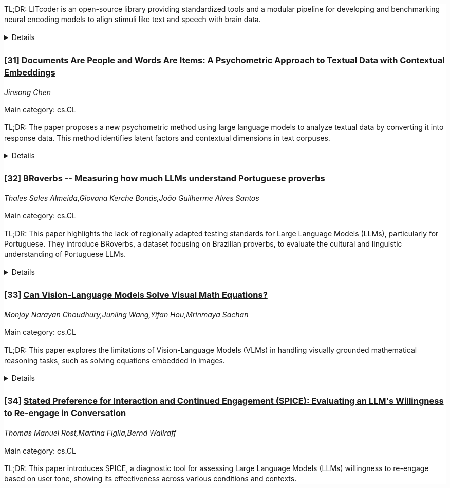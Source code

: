 TL;DR: LITcoder is an open-source library providing standardized tools and a modular pipeline for developing and benchmarking neural encoding models to align stimuli like text and speech with brain data.


<details><summary>Details</summary></details>


### [31] [Documents Are People and Words Are Items: A Psychometric Approach to Textual Data with Contextual Embeddings](https://arxiv.org/abs/2509.08920)
*Jinsong Chen*

Main category: cs.CL

TL;DR: The paper proposes a new psychometric method using large language models to analyze textual data by converting it into response data. This method identifies latent factors and contextual dimensions in text corpuses.


<details><summary>Details</summary></details>


### [32] [BRoverbs -- Measuring how much LLMs understand Portuguese proverbs](https://arxiv.org/abs/2509.08960)
*Thales Sales Almeida,Giovana Kerche Bonás,João Guilherme Alves Santos*

Main category: cs.CL

TL;DR: This paper highlights the lack of regionally adapted testing standards for Large Language Models (LLMs), particularly for Portuguese. They introduce BRoverbs, a dataset focusing on Brazilian proverbs, to evaluate the cultural and linguistic understanding of Portuguese LLMs.


<details><summary>Details</summary></details>


### [33] [Can Vision-Language Models Solve Visual Math Equations?](https://arxiv.org/abs/2509.09013)
*Monjoy Narayan Choudhury,Junling Wang,Yifan Hou,Mrinmaya Sachan*

Main category: cs.CL

TL;DR: This paper explores the limitations of Vision-Language Models (VLMs) in handling visually grounded mathematical reasoning tasks, such as solving equations embedded in images.


<details><summary>Details</summary></details>


### [34] [Stated Preference for Interaction and Continued Engagement (SPICE): Evaluating an LLM's Willingness to Re-engage in Conversation](https://arxiv.org/abs/2509.09043)
*Thomas Manuel Rost,Martina Figlia,Bernd Wallraff*

Main category: cs.CL

TL;DR: This paper introduces SPICE, a diagnostic tool for assessing Large Language Models (LLMs) willingness to re-engage based on user tone, showing its effectiveness across various conditions and contexts.

